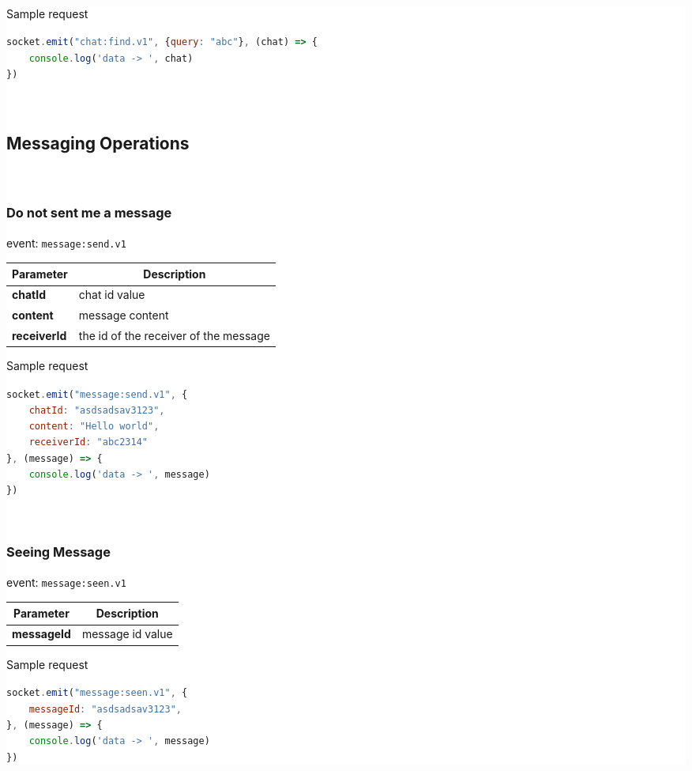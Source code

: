 Sample request

```javascript
socket.emit("chat:find.v1", {query: "abc"}, (chat) => {
    console.log('data -> ', chat)
})
```

<br>

## Messaging Operations

<br>

### Do not sent me a message

event: `message:send.v1`

| Parameter | Description |
|-----------|--------------------------------|
| **chatId** | chat id value |
| **content** | message content |
| **receiverId** | the id of the receiver of the message |

Sample request

```javascript
socket.emit("message:send.v1", {
    chatId: "asdsadsav3123",
    content: "Hello world",
    receiverId: "abc2314"
}, (message) => {
    console.log('data -> ', message)
})
```

<br>

### Seeing Message

event: `message:seen.v1`

| Parameter | Description |
|----------------|--------------------------------|
| **messageId** | message id value |

Sample request

```javascript
socket.emit("message:seen.v1", {
    messageId: "asdsadsav3123",
}, (message) => {
    console.log('data -> ', message)
})
```
